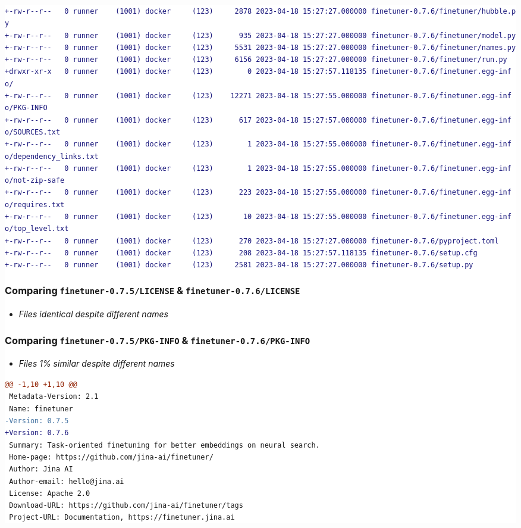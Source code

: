 ```diff
+-rw-r--r--   0 runner    (1001) docker     (123)     2878 2023-04-18 15:27:27.000000 finetuner-0.7.6/finetuner/hubble.py
+-rw-r--r--   0 runner    (1001) docker     (123)      935 2023-04-18 15:27:27.000000 finetuner-0.7.6/finetuner/model.py
+-rw-r--r--   0 runner    (1001) docker     (123)     5531 2023-04-18 15:27:27.000000 finetuner-0.7.6/finetuner/names.py
+-rw-r--r--   0 runner    (1001) docker     (123)     6156 2023-04-18 15:27:27.000000 finetuner-0.7.6/finetuner/run.py
+drwxr-xr-x   0 runner    (1001) docker     (123)        0 2023-04-18 15:27:57.118135 finetuner-0.7.6/finetuner.egg-info/
+-rw-r--r--   0 runner    (1001) docker     (123)    12271 2023-04-18 15:27:55.000000 finetuner-0.7.6/finetuner.egg-info/PKG-INFO
+-rw-r--r--   0 runner    (1001) docker     (123)      617 2023-04-18 15:27:57.000000 finetuner-0.7.6/finetuner.egg-info/SOURCES.txt
+-rw-r--r--   0 runner    (1001) docker     (123)        1 2023-04-18 15:27:55.000000 finetuner-0.7.6/finetuner.egg-info/dependency_links.txt
+-rw-r--r--   0 runner    (1001) docker     (123)        1 2023-04-18 15:27:55.000000 finetuner-0.7.6/finetuner.egg-info/not-zip-safe
+-rw-r--r--   0 runner    (1001) docker     (123)      223 2023-04-18 15:27:55.000000 finetuner-0.7.6/finetuner.egg-info/requires.txt
+-rw-r--r--   0 runner    (1001) docker     (123)       10 2023-04-18 15:27:55.000000 finetuner-0.7.6/finetuner.egg-info/top_level.txt
+-rw-r--r--   0 runner    (1001) docker     (123)      270 2023-04-18 15:27:27.000000 finetuner-0.7.6/pyproject.toml
+-rw-r--r--   0 runner    (1001) docker     (123)      208 2023-04-18 15:27:57.118135 finetuner-0.7.6/setup.cfg
+-rw-r--r--   0 runner    (1001) docker     (123)     2581 2023-04-18 15:27:27.000000 finetuner-0.7.6/setup.py
```

### Comparing `finetuner-0.7.5/LICENSE` & `finetuner-0.7.6/LICENSE`

 * *Files identical despite different names*

### Comparing `finetuner-0.7.5/PKG-INFO` & `finetuner-0.7.6/PKG-INFO`

 * *Files 1% similar despite different names*

```diff
@@ -1,10 +1,10 @@
 Metadata-Version: 2.1
 Name: finetuner
-Version: 0.7.5
+Version: 0.7.6
 Summary: Task-oriented finetuning for better embeddings on neural search.
 Home-page: https://github.com/jina-ai/finetuner/
 Author: Jina AI
 Author-email: hello@jina.ai
 License: Apache 2.0
 Download-URL: https://github.com/jina-ai/finetuner/tags
 Project-URL: Documentation, https://finetuner.jina.ai
```

